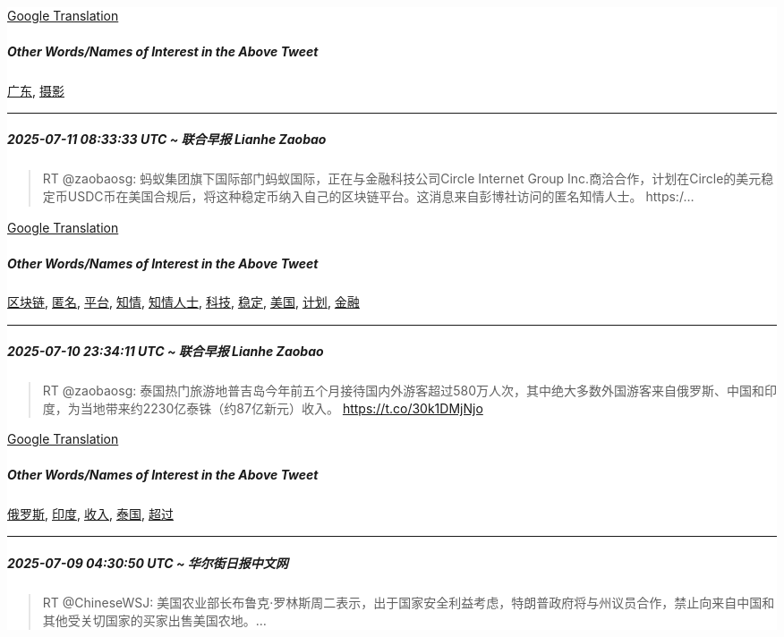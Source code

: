 [Google Translation](https://translate.google.com/?hi=en&tab=TT&sl=zh-CN&tl=en&op=translate&text=RT+%40XinhuaChinese%3A+%E8%BF%91%E6%97%A5%EF%BC%8C%E4%B8%80%E6%9D%A1%E6%BB%A1%E8%BD%BD%E8%8D%B7%E8%8A%B1%E6%B8%B8%E8%B5%B0%E8%A1%97%E5%A4%B4%E2%80%9C%E8%B4%A9%E5%8D%96%E7%BE%8E%E4%B8%BD%E2%80%9D%E7%9A%84%E7%9F%AD%E8%A7%86%E9%A2%91%E8%A2%AB%E5%B9%BF%E5%A4%A7%E7%BD%91%E5%8F%8B%E7%82%B9%E8%B5%9E%E8%BD%AC%E5%8F%91%EF%BC%8C%E8%A7%86%E9%A2%91%E4%B8%AD%E8%A2%AB%E7%A7%B0%E4%B8%BA%E2%80%9C%E8%8A%B1%E4%BB%99%E5%AD%90%E2%80%9D%E2%80%9C%E8%8D%B7%E8%8A%B1%E5%A7%91%E5%A8%98%E2%80%9D%E7%9A%84%E5%A5%B3%E5%AD%90%E5%90%8D%E5%8F%AB%E6%9C%88%E5%85%89%EF%BC%8C%E6%98%AF%E4%B8%80%E5%90%8D%E6%91%84%E5%BD%B1%E5%B8%88%EF%BC%8C%E6%9D%A5%E8%87%AA%E5%B9%BF%E4%B8%9C%E7%9C%81%E6%B9%9B%E6%B1%9F%E5%90%B4%E5%B7%9D%E5%B8%82%E3%80%82%E5%A5%B9%E7%9A%84%E9%95%9C%E5%A4%B4%E4%B8%80%E5%BC%80%EF%BC%8C%E6%95%B4%E6%9D%A1%E8%A1%97%E9%83%BD%E6%9F%93%E4%BA%86%E4%BB%99%E6%B0%94%E3%80%82%E7%BD%91%E5%8F%8B%EF%BC%9A%E8%BF%99%E5%93%AA%E6%98%AF%E5%8D%96%E8%8A%B1%EF%BC%8C%E6%98%AF%E5%9C%A8%E8%B4%A9%E5%8D%96%E5%A4%8F%E5%A4%A9%EF%BC%81+https%3A%2F%2Ft.c%E2%80%A6)
##### Other Words/Names of Interest in the Above Tweet
[广东](广东.md), [摄影](摄影.md)
___
##### 2025-07-11 08:33:33 UTC ~ 联合早报 Lianhe Zaobao
> RT @zaobaosg: 蚂蚁集团旗下国际部门蚂蚁国际，正在与金融科技公司Circle Internet Group Inc.商洽合作，计划在Circle的美元稳定币USDC币在美国合规后，将这种稳定币纳入自己的区块链平台。这消息来自彭博社访问的匿名知情人士。 https:/…

[Google Translation](https://translate.google.com/?hi=en&tab=TT&sl=zh-CN&tl=en&op=translate&text=RT+%40zaobaosg%3A+%E8%9A%82%E8%9A%81%E9%9B%86%E5%9B%A2%E6%97%97%E4%B8%8B%E5%9B%BD%E9%99%85%E9%83%A8%E9%97%A8%E8%9A%82%E8%9A%81%E5%9B%BD%E9%99%85%EF%BC%8C%E6%AD%A3%E5%9C%A8%E4%B8%8E%E9%87%91%E8%9E%8D%E7%A7%91%E6%8A%80%E5%85%AC%E5%8F%B8Circle+Internet+Group+Inc.%E5%95%86%E6%B4%BD%E5%90%88%E4%BD%9C%EF%BC%8C%E8%AE%A1%E5%88%92%E5%9C%A8Circle%E7%9A%84%E7%BE%8E%E5%85%83%E7%A8%B3%E5%AE%9A%E5%B8%81USDC%E5%B8%81%E5%9C%A8%E7%BE%8E%E5%9B%BD%E5%90%88%E8%A7%84%E5%90%8E%EF%BC%8C%E5%B0%86%E8%BF%99%E7%A7%8D%E7%A8%B3%E5%AE%9A%E5%B8%81%E7%BA%B3%E5%85%A5%E8%87%AA%E5%B7%B1%E7%9A%84%E5%8C%BA%E5%9D%97%E9%93%BE%E5%B9%B3%E5%8F%B0%E3%80%82%E8%BF%99%E6%B6%88%E6%81%AF%E6%9D%A5%E8%87%AA%E5%BD%AD%E5%8D%9A%E7%A4%BE%E8%AE%BF%E9%97%AE%E7%9A%84%E5%8C%BF%E5%90%8D%E7%9F%A5%E6%83%85%E4%BA%BA%E5%A3%AB%E3%80%82+https%3A%2F%E2%80%A6)
##### Other Words/Names of Interest in the Above Tweet
[区块链](区块链.md), [匿名](匿名.md), [平台](平台.md), [知情](知情.md), [知情人士](知情人士.md), [科技](科技.md), [稳定](稳定.md), [美国](美国.md), [计划](计划.md), [金融](金融.md)
___
##### 2025-07-10 23:34:11 UTC ~ 联合早报 Lianhe Zaobao
> RT @zaobaosg: 泰国热门旅游地普吉岛今年前五个月接待国内外游客超过580万人次，其中绝大多数外国游客来自俄罗斯、中国和印度，为当地带来约2230亿泰铢（约87亿新元）收入。 https://t.co/30k1DMjNjo

[Google Translation](https://translate.google.com/?hi=en&tab=TT&sl=zh-CN&tl=en&op=translate&text=RT+%40zaobaosg%3A+%E6%B3%B0%E5%9B%BD%E7%83%AD%E9%97%A8%E6%97%85%E6%B8%B8%E5%9C%B0%E6%99%AE%E5%90%89%E5%B2%9B%E4%BB%8A%E5%B9%B4%E5%89%8D%E4%BA%94%E4%B8%AA%E6%9C%88%E6%8E%A5%E5%BE%85%E5%9B%BD%E5%86%85%E5%A4%96%E6%B8%B8%E5%AE%A2%E8%B6%85%E8%BF%87580%E4%B8%87%E4%BA%BA%E6%AC%A1%EF%BC%8C%E5%85%B6%E4%B8%AD%E7%BB%9D%E5%A4%A7%E5%A4%9A%E6%95%B0%E5%A4%96%E5%9B%BD%E6%B8%B8%E5%AE%A2%E6%9D%A5%E8%87%AA%E4%BF%84%E7%BD%97%E6%96%AF%E3%80%81%E4%B8%AD%E5%9B%BD%E5%92%8C%E5%8D%B0%E5%BA%A6%EF%BC%8C%E4%B8%BA%E5%BD%93%E5%9C%B0%E5%B8%A6%E6%9D%A5%E7%BA%A62230%E4%BA%BF%E6%B3%B0%E9%93%A2%EF%BC%88%E7%BA%A687%E4%BA%BF%E6%96%B0%E5%85%83%EF%BC%89%E6%94%B6%E5%85%A5%E3%80%82+https%3A%2F%2Ft.co%2F30k1DMjNjo)
##### Other Words/Names of Interest in the Above Tweet
[俄罗斯](俄罗斯.md), [印度](印度.md), [收入](收入.md), [泰国](泰国.md), [超过](超过.md)
___
##### 2025-07-09 04:30:50 UTC ~ 华尔街日报中文网
> RT @ChineseWSJ: 美国农业部长布鲁克·罗林斯周二表示，出于国家安全利益考虑，特朗普政府将与州议员合作，禁止向来自中国和其他受关切国家的买家出售美国农地。…
